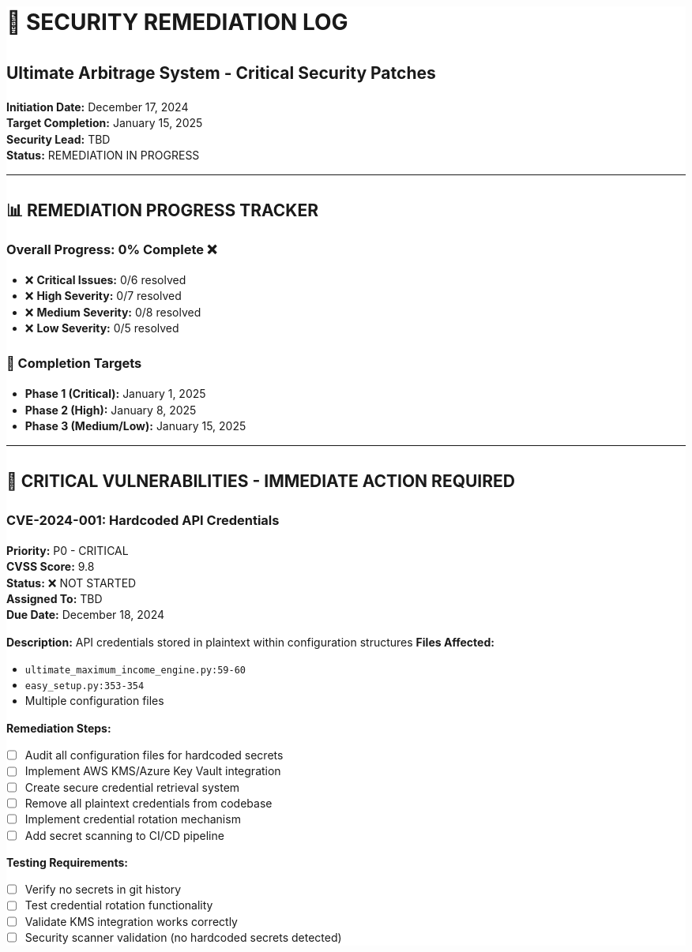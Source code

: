 # 🔐 SECURITY REMEDIATION LOG
## Ultimate Arbitrage System - Critical Security Patches

**Initiation Date:** December 17, 2024  
**Target Completion:** January 15, 2025  
**Security Lead:** TBD  
**Status:** REMEDIATION IN PROGRESS  

---

## 📊 REMEDIATION PROGRESS TRACKER

### Overall Progress: 0% Complete ❌
- ❌ **Critical Issues:** 0/6 resolved
- ❌ **High Severity:** 0/7 resolved  
- ❌ **Medium Severity:** 0/8 resolved
- ❌ **Low Severity:** 0/5 resolved

### 🎯 Completion Targets
- **Phase 1 (Critical):** January 1, 2025
- **Phase 2 (High):** January 8, 2025
- **Phase 3 (Medium/Low):** January 15, 2025

---

## 🔴 CRITICAL VULNERABILITIES - IMMEDIATE ACTION REQUIRED

### CVE-2024-001: Hardcoded API Credentials
**Priority:** P0 - CRITICAL  
**CVSS Score:** 9.8  
**Status:** ❌ NOT STARTED  
**Assigned To:** TBD  
**Due Date:** December 18, 2024  

**Description:** API credentials stored in plaintext within configuration structures
**Files Affected:** 
- `ultimate_maximum_income_engine.py:59-60`
- `easy_setup.py:353-354`
- Multiple configuration files

**Remediation Steps:**
- [ ] Audit all configuration files for hardcoded secrets
- [ ] Implement AWS KMS/Azure Key Vault integration
- [ ] Create secure credential retrieval system
- [ ] Remove all plaintext credentials from codebase
- [ ] Implement credential rotation mechanism
- [ ] Add secret scanning to CI/CD pipeline

**Testing Requirements:**
- [ ] Verify no secrets in git history
- [ ] Test credential rotation functionality
- [ ] Validate KMS integration works correctly
- [ ] Security scanner validation (no hardcoded secrets detected)
